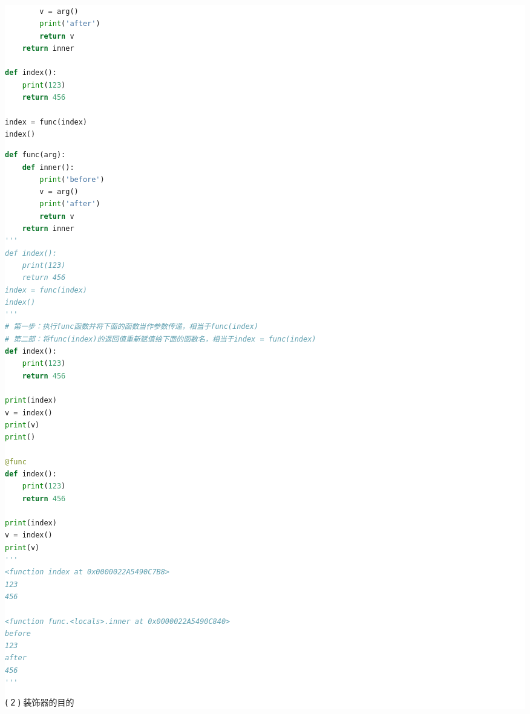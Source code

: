 ```python
        v = arg()
        print('after')
        return v
    return inner

def index():
    print(123)
    return 456

index = func(index)
index()
```
```python
def func(arg):
    def inner():
        print('before')
        v = arg()
        print('after')
        return v
    return inner
'''
def index():
    print(123)
    return 456
index = func(index)
index()
'''
# 第一步：执行func函数并将下面的函数当作参数传递，相当于func(index)
# 第二部：将func(index)的返回值重新赋值给下面的函数名，相当于index = func(index)
def index():
    print(123)
    return 456

print(index)
v = index()
print(v)
print()

@func
def index():
    print(123)
    return 456

print(index)
v = index()
print(v)
'''
<function index at 0x0000022A5490C7B8>
123
456

<function func.<locals>.inner at 0x0000022A5490C840>
before
123
after
456
'''
```
( 2 ) 装饰器的目的
